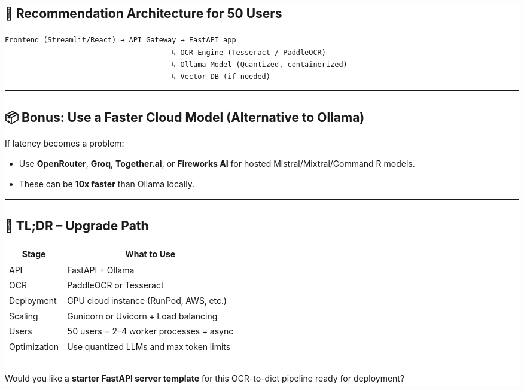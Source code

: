 ## 💼 Recommendation Architecture for 50 Users

```
Frontend (Streamlit/React) → API Gateway → FastAPI app
                                       ↳ OCR Engine (Tesseract / PaddleOCR)
                                       ↳ Ollama Model (Quantized, containerized)
                                       ↳ Vector DB (if needed)
```

---

## 📦 Bonus: Use a Faster Cloud Model (Alternative to Ollama)

If latency becomes a problem:

- Use **OpenRouter**, **Groq**, **Together.ai**, or **Fireworks AI** for hosted Mistral/Mixtral/Command R models.
    
- These can be **10x faster** than Ollama locally.
    

---

## 📌 TL;DR – Upgrade Path

|Stage|What to Use|
|---|---|
|API|FastAPI + Ollama|
|OCR|PaddleOCR or Tesseract|
|Deployment|GPU cloud instance (RunPod, AWS, etc.)|
|Scaling|Gunicorn or Uvicorn + Load balancing|
|Users|50 users = 2–4 worker processes + async|
|Optimization|Use quantized LLMs and max token limits|

---

Would you like a **starter FastAPI server template** for this OCR-to-dict pipeline ready for deployment?
